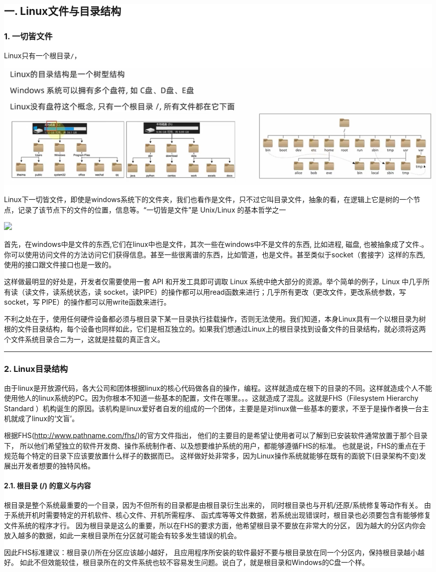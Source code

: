 ## 一. Linux文件与目录结构

### 1. 一切皆文件

Linux只有一个根目录`/`，

![struct](struct.png)

Linux下一切皆文件，即使是windows系统下的文件夹，我们也看作是文件，只不过它叫目录文件，抽象的看，在逻辑上它是树的一个节点，记录了该节点下的文件的位置，信息等。“一切皆是文件”是 Unix/Linux 的基本哲学之一

![](https://pic4.zhimg.com/v2-8eba94f3bd50ae393a62756f2a597b93_1440w.jpg)

首先，在windows中是文件的东西,它们在linux中也是文件，其次一些在windows中不是文件的东西, 比如进程, 磁盘, 也被抽象成了文件.。你可以使用访问文件的方法访问它们获得信息。甚至一些很离谱的东西，比如管道，也是文件。甚至类似于socket（套接字）这样的东西, 使用的接口跟文件接口也是一致的。

这样做最明显的好处是，开发者仅需要使用一套 API 和开发工具即可调取 Linux 系统中绝大部分的资源。举个简单的例子，Linux 中几乎所有读（读文件，读系统状态，读 socket，读PIPE）的操作都可以用read函数来进行；几乎所有更改（更改文件，更改系统参数，写 socket，写 PIPE）的操作都可以用write函数来进行。

不利之处在于，使用任何硬件设备都必须与根目录下某一目录执行挂载操作，否则无法使用。我们知道，本身Linux具有一个以根目录为树根的文件目录结构，每个设备也同样如此，它们是相互独立的。如果我们想通过Linux上的根目录找到设备文件的目录结构，就必须将这两个文件系统目录合二为一，这就是挂载的真正含义。



___

### 2. Linux目录结构

由于linux是开放源代码，各大公司和团体根据linux的核心代码做各自的操作，编程。这样就造成在根下的目录的不同。这样就造成个人不能使用他人的linux系统的PC。因为你根本不知道一些基本的配置，文件在哪里。。。这就造成了混乱。这就是FHS（Filesystem Hierarchy Standard ）机构诞生的原因。该机构是linux爱好者自发的组成的一个团体，主要是是对linux做一些基本的要求，不至于是操作者换一台主机就成了linux的‘文盲’。

根据FHS(http://www.pathname.com/fhs/)的官方文件指出， 他们的主要目的是希望让使用者可以了解到已安装软件通常放置于那个目录下， 所以他们希望独立的软件开发商、操作系统制作者、以及想要维护系统的用户，都能够遵循FHS的标准。 也就是说，FHS的重点在于规范每个特定的目录下应该要放置什么样子的数据而已。 这样做好处非常多，因为Linux操作系统就能够在既有的面貌下(目录架构不变)发展出开发者想要的独特风格。

#### 2.1. 根目录 (/) 的意义与内容

根目录是整个系统最重要的一个目录，因为不但所有的目录都是由根目录衍生出来的， 同时根目录也与开机/还原/系统修复等动作有关。 由于系统开机时需要特定的开机软件、核心文件、开机所需程序、 函式库等等文件数据，若系统出现错误时，根目录也必须要包含有能够修复文件系统的程序才行。 因为根目录是这么的重要，所以在FHS的要求方面，他希望根目录不要放在非常大的分区， 因为越大的分区内你会放入越多的数据，如此一来根目录所在分区就可能会有较多发生错误的机会。

因此FHS标准建议：根目录(/)所在分区应该越小越好， 且应用程序所安装的软件最好不要与根目录放在同一个分区内，保持根目录越小越好。 如此不但效能较佳，根目录所在的文件系统也较不容易发生问题。说白了，就是根目录和Windows的C盘一个样。
